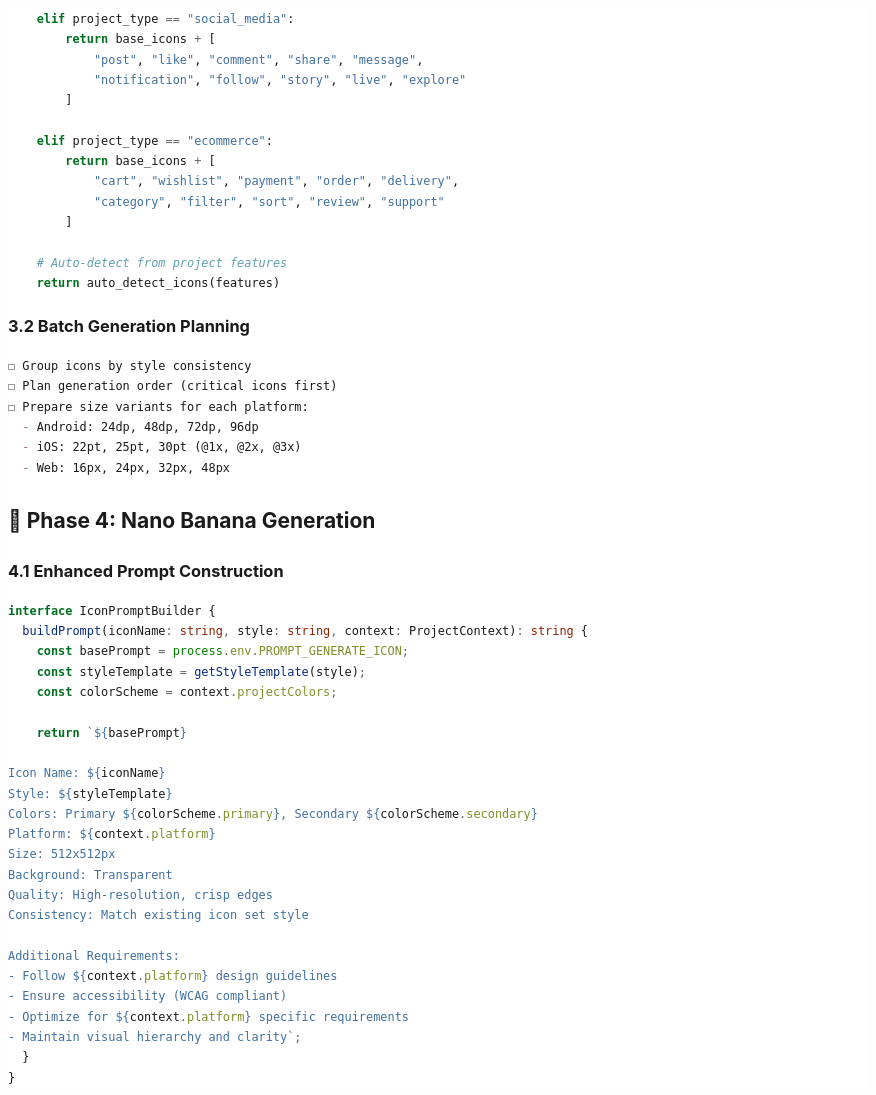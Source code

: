 ```python
    elif project_type == "social_media":
        return base_icons + [
            "post", "like", "comment", "share", "message",
            "notification", "follow", "story", "live", "explore"
        ]
    
    elif project_type == "ecommerce":
        return base_icons + [
            "cart", "wishlist", "payment", "order", "delivery",
            "category", "filter", "sort", "review", "support"
        ]
    
    # Auto-detect from project features
    return auto_detect_icons(features)
```

### 3.2 Batch Generation Planning
```markdown
☐ Group icons by style consistency
☐ Plan generation order (critical icons first)
☐ Prepare size variants for each platform:
  - Android: 24dp, 48dp, 72dp, 96dp
  - iOS: 22pt, 25pt, 30pt (@1x, @2x, @3x)
  - Web: 16px, 24px, 32px, 48px
```

## 🚀 Phase 4: Nano Banana Generation

### 4.1 Enhanced Prompt Construction
```typescript
interface IconPromptBuilder {
  buildPrompt(iconName: string, style: string, context: ProjectContext): string {
    const basePrompt = process.env.PROMPT_GENERATE_ICON;
    const styleTemplate = getStyleTemplate(style);
    const colorScheme = context.projectColors;
    
    return `${basePrompt}
    
Icon Name: ${iconName}
Style: ${styleTemplate}
Colors: Primary ${colorScheme.primary}, Secondary ${colorScheme.secondary}
Platform: ${context.platform}
Size: 512x512px
Background: Transparent
Quality: High-resolution, crisp edges
Consistency: Match existing icon set style

Additional Requirements:
- Follow ${context.platform} design guidelines
- Ensure accessibility (WCAG compliant)
- Optimize for ${context.platform} specific requirements
- Maintain visual hierarchy and clarity`;
  }
}
```
